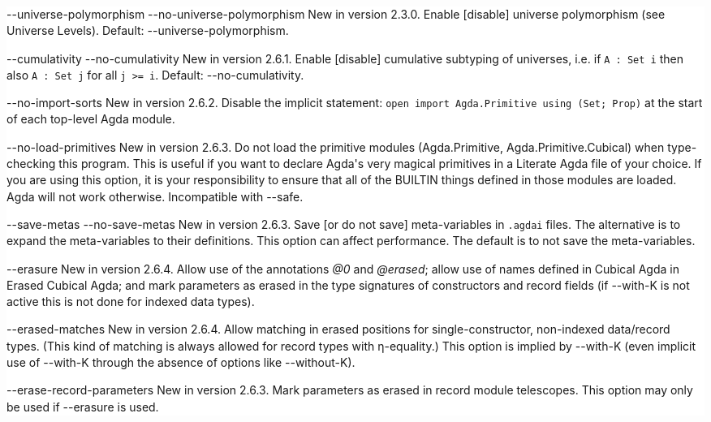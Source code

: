 --universe-polymorphism
--no-universe-polymorphism
  New in version 2.3.0.
  Enable [disable] universe polymorphism (see Universe Levels).
  Default: --universe-polymorphism.

--cumulativity
--no-cumulativity
  New in version 2.6.1.
  Enable [disable] cumulative subtyping of universes, i.e. 
  if `A : Set i` then also `A : Set j` for all `j >= i`.
  Default: --no-cumulativity.

--no-import-sorts
  New in version 2.6.2.
  Disable the implicit statement:
  `open import Agda.Primitive using (Set; Prop)`
  at the start of each top-level Agda module.

--no-load-primitives
  New in version 2.6.3.
  Do not load the primitive modules (Agda.Primitive, Agda.Primitive.Cubical) when type-checking this program. This is useful if you want to declare Agda's very magical primitives in a Literate Agda file of your choice.
  If you are using this option, it is your responsibility to ensure that all of the BUILTIN things defined in those modules are loaded. Agda will not work otherwise.
  Incompatible with --safe.

--save-metas
--no-save-metas
  New in version 2.6.3.
  Save [or do not save] meta-variables in `.agdai` files. The alternative is to expand the meta-variables to their definitions. This option can affect performance. The default is to not save the meta-variables.


--erasure
  New in version 2.6.4.
  Allow use of the annotations _@0_ and _@erased_; 
  allow use of names defined in Cubical Agda in Erased Cubical Agda; 
  and mark parameters as erased in the type signatures of constructors and record fields (if --with-K is not active this is not done for indexed data types).

--erased-matches
  New in version 2.6.4.
  Allow matching in erased positions for single-constructor, non-indexed data/record types. (This kind of matching is always allowed for record types with η-equality.)
  This option is implied by --with-K (even implicit use of --with-K through the absence of options like --without-K).

--erase-record-parameters
  New in version 2.6.3.
  Mark parameters as erased in record module telescopes.
  This option may only be used if --erasure is used.
